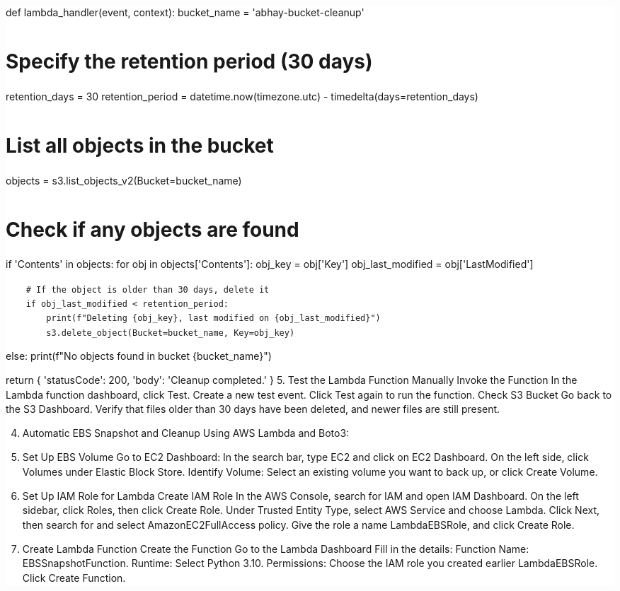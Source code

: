def lambda_handler(event, context):
bucket_name = 'abhay-bucket-cleanup'

# Specify the retention period (30 days)
retention_days = 30
retention_period = datetime.now(timezone.utc) - timedelta(days=retention_days)

# List all objects in the bucket
objects = s3.list_objects_v2(Bucket=bucket_name)

# Check if any objects are found
if 'Contents' in objects:
    for obj in objects['Contents']:
        obj_key = obj['Key']
        obj_last_modified = obj['LastModified']
        
        # If the object is older than 30 days, delete it
        if obj_last_modified < retention_period:
            print(f"Deleting {obj_key}, last modified on {obj_last_modified}")
            s3.delete_object(Bucket=bucket_name, Key=obj_key)
else:
    print(f"No objects found in bucket {bucket_name}")

return {
    'statusCode': 200,
    'body': 'Cleanup completed.'
}
5. Test the Lambda Function
Manually Invoke the Function In the Lambda function dashboard, click Test. Create a new test event. Click Test again to run the function. Check S3 Bucket Go back to the S3 Dashboard. Verify that files older than 30 days have been deleted, and newer files are still present.

4. Automatic EBS Snapshot and Cleanup Using AWS Lambda and Boto3:
1. Set Up EBS Volume
Go to EC2 Dashboard: In the search bar, type EC2 and click on EC2 Dashboard. On the left side, click Volumes under Elastic Block Store. Identify Volume: Select an existing volume you want to back up, or click Create Volume.

2. Set Up IAM Role for Lambda
Create IAM Role In the AWS Console, search for IAM and open IAM Dashboard. On the left sidebar, click Roles, then click Create Role. Under Trusted Entity Type, select AWS Service and choose Lambda. Click Next, then search for and select AmazonEC2FullAccess policy. Give the role a name LambdaEBSRole, and click Create Role.

3. Create Lambda Function
Create the Function Go to the Lambda Dashboard Fill in the details: Function Name: EBSSnapshotFunction. Runtime: Select Python 3.10. Permissions: Choose the IAM role you created earlier LambdaEBSRole. Click Create Function.
